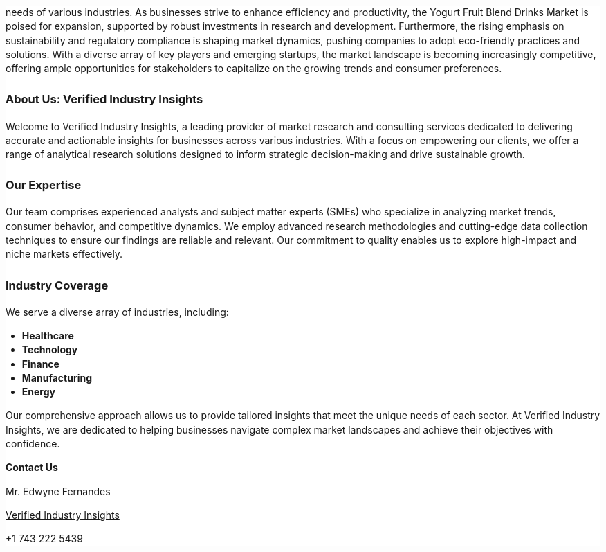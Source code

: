needs of various industries. As businesses strive to enhance efficiency and productivity, the Yogurt Fruit Blend Drinks Market is poised for expansion, supported by robust investments in research and development. Furthermore, the rising emphasis on sustainability and regulatory compliance is shaping market dynamics, pushing companies to adopt eco-friendly practices and solutions. With a diverse array of key players and emerging startups, the market landscape is becoming increasingly competitive, offering ample opportunities for stakeholders to capitalize on the growing trends and consumer preferences.</p><h3>About Us: Verified Industry Insights</h3><p>Welcome to Verified Industry Insights, a leading provider of market research and consulting services dedicated to delivering accurate and actionable insights for businesses across various industries. With a focus on empowering our clients, we offer a range of analytical research solutions designed to inform strategic decision-making and drive sustainable growth.</p><h3>Our Expertise</h3><p>Our team comprises experienced analysts and subject matter experts (SMEs) who specialize in analyzing market trends, consumer behavior, and competitive dynamics. We employ advanced research methodologies and cutting-edge data collection techniques to ensure our findings are reliable and relevant. Our commitment to quality enables us to explore high-impact and niche markets effectively.</p><h3>Industry Coverage</h3><p>We serve a diverse array of industries, including:</p><ul><li><strong>Healthcare</strong></li><li><strong>Technology</strong></li><li><strong>Finance</strong></li><li><strong>Manufacturing</strong></li><li><strong>Energy</strong></li></ul><p>Our comprehensive approach allows us to provide tailored insights that meet the unique needs of each sector. At Verified Industry Insights, we are dedicated to helping businesses navigate complex market landscapes and achieve their objectives with confidence.</p><p><strong>Contact Us</strong></p><p>Mr. Edwyne Fernandes</p><p><a href="https://www.verifiedindustryinsights.com/">Verified Industry Insights</a></p><p>+1 743 222 5439</p>
